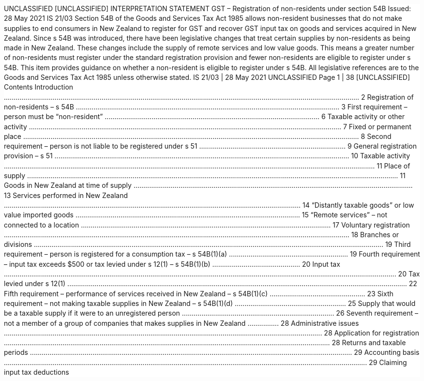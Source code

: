 UNCLASSIFIED \[UNCLASSIFIED\] INTERPRETATION STATEMENT GST – Registration of non-residents under section 54B Issued: 28 May 2021 IS 21/03 Section 54B of the Goods and Services Tax Act 1985 allows non-resident businesses that do not make supplies to end consumers in New Zealand to register for GST and recover GST input tax on goods and services acquired in New Zealand. Since s 54B was introduced, there have been legislative changes that treat certain supplies by non-residents as being made in New Zealand. These changes include the supply of remote services and low value goods. This means a greater number of non-residents must register under the standard registration provision and fewer non-residents are eligible to register under s 54B. This item provides guidance on whether a non-resident is eligible to register under s 54B. All legislative references are to the Goods and Services Tax Act 1985 unless otherwise stated. IS 21/03 | 28 May 2021 UNCLASSIFIED Page 1 | 38 \[UNCLASSIFIED\] Contents Introduction ...................................................................................................................................................................................... 2 Registration of non-residents – s 54B ....................................................................................................................................... 3 First requirement – person must be “non-resident” .............................................................................................................. 6 Taxable activity or other activity ................................................................................................................................................................ 7 Fixed or permanent place ............................................................................................................................................................................ 8 Second requirement – person is not liable to be registered under s 51 ........................................................................... 9 General registration provision – s 51 ....................................................................................................................................................... 10 Taxable activity .............................................................................................................................................................................................. 11 Place of supply .............................................................................................................................................................................................. 11 Goods in New Zealand at time of supply ............................................................................................................................................... 13 Services performed in New Zealand ........................................................................................................................................................ 14 “Distantly taxable goods” or low value imported goods ................................................................................................................... 15 “Remote services” – not connected to a location ................................................................................................................................ 17 Voluntary registration ................................................................................................................................................................................. 18 Branches or divisions ................................................................................................................................................................................... 19 Third requirement – person is registered for a consumption tax – s 54B(1)(a) ............................................................. 19 Fourth requirement – input tax exceeds $500 or tax levied under s 12(1) – s 54B(1)(b) ............................................. 20 Input tax ......................................................................................................................................................................................................... 20 Tax levied under s 12(1) .............................................................................................................................................................................. 22 Fifth requirement – performance of services received in New Zealand – s 54B(1)(c) ................................................. 23 Sixth requirement – not making taxable supplies in New Zealand – s 54B(1)(d) ......................................................... 25 Supply that would be a taxable supply if it were to an unregistered person .............................................................................. 26 Seventh requirement – not a member of a group of companies that makes supplies in New Zealand ................ 28 Administrative issues ................................................................................................................................................................... 28 Application for registration ....................................................................................................................................................................... 28 Returns and taxable periods ..................................................................................................................................................................... 29 Accounting basis .......................................................................................................................................................................................... 29 Claiming input tax deductions